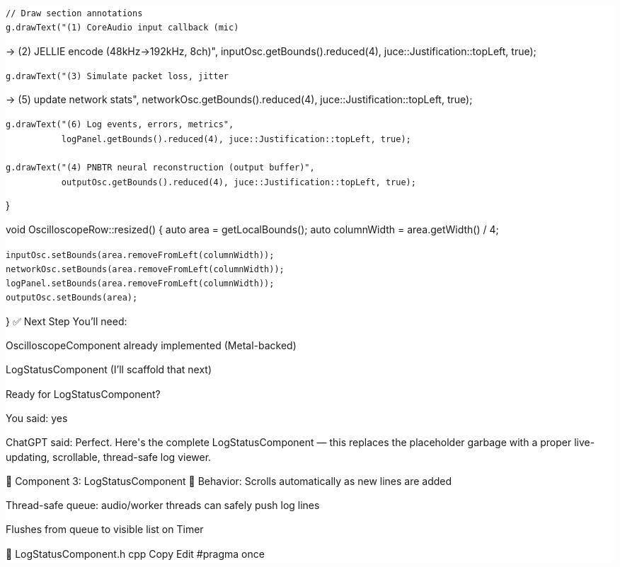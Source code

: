     // Draw section annotations
    g.drawText("(1) CoreAudio input callback (mic)
→ (2) JELLIE encode (48kHz→192kHz, 8ch)",
               inputOsc.getBounds().reduced(4), juce::Justification::topLeft, true);

    g.drawText("(3) Simulate packet loss, jitter
→ (5) update network stats",
               networkOsc.getBounds().reduced(4), juce::Justification::topLeft, true);

    g.drawText("(6) Log events, errors, metrics",
               logPanel.getBounds().reduced(4), juce::Justification::topLeft, true);

    g.drawText("(4) PNBTR neural reconstruction (output buffer)",
               outputOsc.getBounds().reduced(4), juce::Justification::topLeft, true);
}

void OscilloscopeRow::resized()
{
    auto area = getLocalBounds();
    auto columnWidth = area.getWidth() / 4;

    inputOsc.setBounds(area.removeFromLeft(columnWidth));
    networkOsc.setBounds(area.removeFromLeft(columnWidth));
    logPanel.setBounds(area.removeFromLeft(columnWidth));
    outputOsc.setBounds(area);
}
✅ Next Step
You’ll need:

OscilloscopeComponent already implemented (Metal-backed)

LogStatusComponent (I’ll scaffold that next)

Ready for LogStatusComponent?







You said:
yes


ChatGPT said:
Perfect. Here's the complete LogStatusComponent — this replaces the placeholder garbage with a proper live-updating, scrollable, thread-safe log viewer.

🧩 Component 3: LogStatusComponent
🔧 Behavior:
Scrolls automatically as new lines are added

Thread-safe queue: audio/worker threads can safely push log lines

Flushes from queue to visible list on Timer

📁 LogStatusComponent.h
cpp
Copy
Edit
#pragma once
